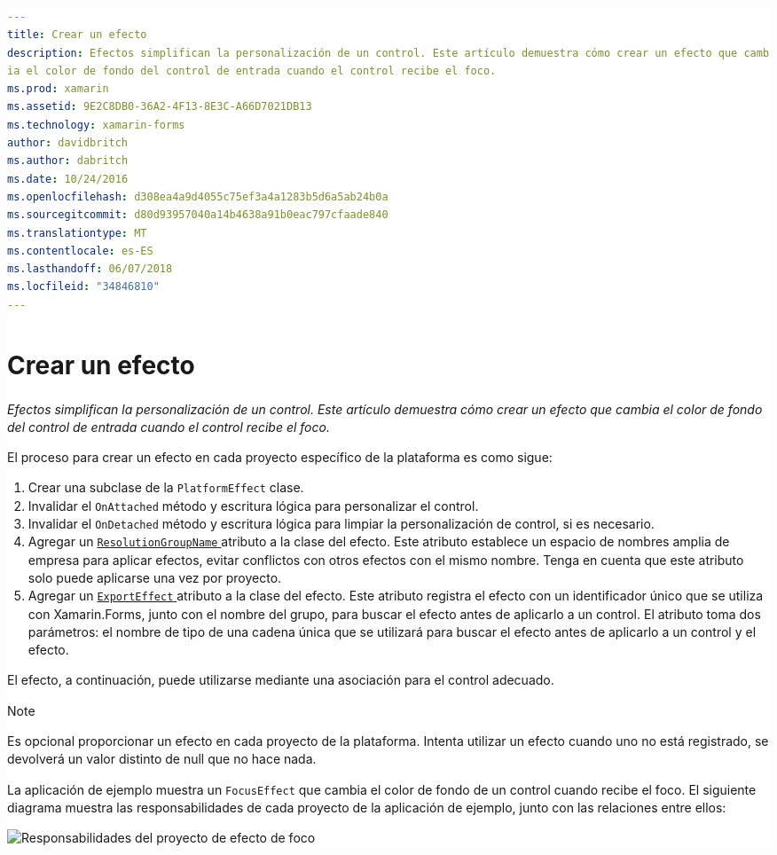 ```yaml
---
title: Crear un efecto
description: Efectos simplifican la personalización de un control. Este artículo demuestra cómo crear un efecto que cambia el color de fondo del control de entrada cuando el control recibe el foco.
ms.prod: xamarin
ms.assetid: 9E2C8DB0-36A2-4F13-8E3C-A66D7021DB13
ms.technology: xamarin-forms
author: davidbritch
ms.author: dabritch
ms.date: 10/24/2016
ms.openlocfilehash: d308ea4a9d4055c75ef3a4a1283b5d6a5ab24b0a
ms.sourcegitcommit: d80d93957040a14b4638a91b0eac797cfaade840
ms.translationtype: MT
ms.contentlocale: es-ES
ms.lasthandoff: 06/07/2018
ms.locfileid: "34846810"
---
```

# <a name="creating-an-effect"></a>Crear un efecto

_Efectos simplifican la personalización de un control. Este artículo demuestra cómo crear un efecto que cambia el color de fondo del control de entrada cuando el control recibe el foco._

El proceso para crear un efecto en cada proyecto específico de la plataforma es como sigue:

1. Crear una subclase de la `PlatformEffect` clase.
1. Invalidar el `OnAttached` método y escritura lógica para personalizar el control.
1. Invalidar el `OnDetached` método y escritura lógica para limpiar la personalización de control, si es necesario.
1. Agregar un [ `ResolutionGroupName` ](https://developer.xamarin.com/api/type/Xamarin.Forms.ResolutionGroupNameAttribute/) atributo a la clase del efecto. Este atributo establece un espacio de nombres amplia de empresa para aplicar efectos, evitar conflictos con otros efectos con el mismo nombre. Tenga en cuenta que este atributo solo puede aplicarse una vez por proyecto.
1. Agregar un [ `ExportEffect` ](https://developer.xamarin.com/api/type/Xamarin.Forms.ExportEffectAttribute/) atributo a la clase del efecto. Este atributo registra el efecto con un identificador único que se utiliza con Xamarin.Forms, junto con el nombre del grupo, para buscar el efecto antes de aplicarlo a un control. El atributo toma dos parámetros: el nombre de tipo de una cadena única que se utilizará para buscar el efecto antes de aplicarlo a un control y el efecto.

El efecto, a continuación, puede utilizarse mediante una asociación para el control adecuado.

> [!NOTE]
> Es opcional proporcionar un efecto en cada proyecto de la plataforma. Intenta utilizar un efecto cuando uno no está registrado, se devolverá un valor distinto de null que no hace nada.

La aplicación de ejemplo muestra un `FocusEffect` que cambia el color de fondo de un control cuando recibe el foco. El siguiente diagrama muestra las responsabilidades de cada proyecto de la aplicación de ejemplo, junto con las relaciones entre ellos:

![](creating-images/focus-effect.png "Responsabilidades del proyecto de efecto de foco")
